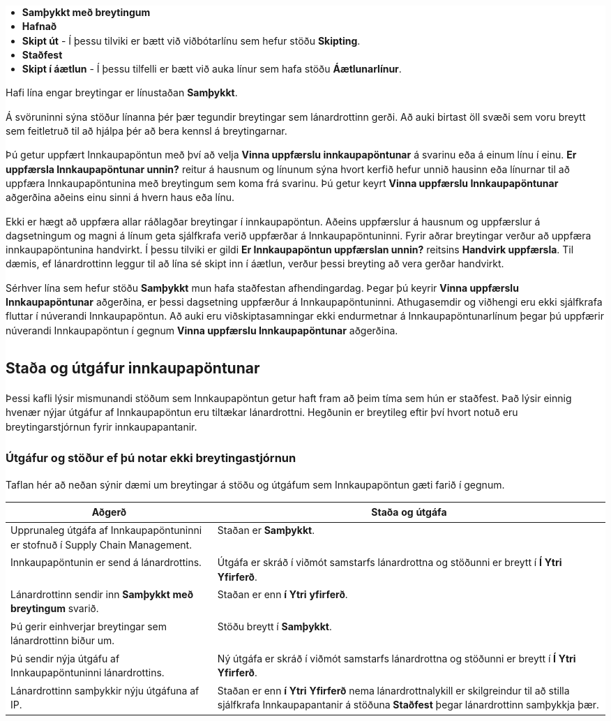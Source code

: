 - **Samþykkt með breytingum**
- **Hafnað**
- **Skipt út** - Í þessu tilviki er bætt við viðbótarlínu sem hefur stöðu **Skipting**.
- **Staðfest**
- **Skipt í áætlun** - Í þessu tilfelli er bætt við auka línur sem hafa stöðu **Áætlunarlínur**.

Hafi lína engar breytingar er línustaðan **Samþykkt**.

Á svöruninni sýna stöður línanna þér þær tegundir breytingar sem lánardrottinn gerði. Að auki birtast öll svæði sem voru breytt sem feitletruð til að hjálpa þér að bera kennsl á breytingarnar.

Þú getur uppfært Innkaupapöntun með því að velja **Vinna uppfærslu innkaupapöntunar** á svarinu eða á einum línu í einu. **Er uppfærsla Innkaupapöntunar unnin?** reitur á hausnum og línunum sýna hvort kerfið hefur unnið hausinn eða línurnar til að uppfæra Innkaupapöntunina með breytingum sem koma frá svarinu. Þú getur keyrt **Vinna uppfærslu Innkaupapöntunar** aðgerðina aðeins einu sinni á hvern haus eða línu.

Ekki er hægt að uppfæra allar ráðlagðar breytingar í innkaupapöntun. Aðeins uppfærslur á hausnum og uppfærslur á dagsetningum og magni á línum geta sjálfkrafa verið uppfærðar á Innkaupapöntuninni. Fyrir aðrar breytingar verður að uppfæra innkaupapöntunina handvirkt. Í þessu tilviki er gildi **Er Innkaupapöntun uppfærslan unnin?** reitsins **Handvirk uppfærsla**. Til dæmis, ef lánardrottinn leggur til að lína sé skipt inn í áætlun, verður þessi breyting að vera gerðar handvirkt.

Sérhver lína sem hefur stöðu **Samþykkt** mun hafa staðfestan afhendingardag. Þegar þú keyrir **Vinna uppfærslu Innkaupapöntunar** aðgerðina, er þessi dagsetning uppfærður á Innkaupapöntuninni. Athugasemdir og viðhengi eru ekki sjálfkrafa fluttar í núverandi Innkaupapöntun. Að auki eru viðskiptasamningar ekki endurmetnar á Innkaupapöntunarlínum þegar þú uppfærir núverandi Innkaupapöntun í gegnum **Vinna uppfærslu Innkaupapöntunar** aðgerðina.

## <a name="po-statuses-and-versions"></a>Staða og útgáfur innkaupapöntunar

Þessi kafli lýsir mismunandi stöðum sem Innkaupapöntun getur haft fram að þeim tíma sem hún er staðfest. Það lýsir einnig hvenær nýjar útgáfur af Innkaupapöntun eru tiltækar lánardrottni. Hegðunin er breytileg eftir því hvort notuð eru breytingarstjórnun fyrir innkaupapantanir. 

### <a name="versions-and-statuses-if-you-dont-use-change-management"></a>Útgáfur og stöður ef þú notar ekki breytingastjórnun

Taflan hér að neðan sýnir dæmi um breytingar á stöðu og útgáfum sem Innkaupapöntun gæti farið í gegnum.

| Aðgerð | Staða og útgáfa |
|--------|--------------------|
| Upprunaleg útgáfa af Innkaupapöntuninni er stofnuð í Supply Chain Management. | Staðan er **Samþykkt**. |
| Innkaupapöntunin er send á lánardrottins. | Útgáfa er skráð í viðmót samstarfs lánardrottna og stöðunni er breytt í **Í Ytri Yfirferð**. |
| Lánardrottinn sendir inn **Samþykkt með breytingum** svarið. | Staðan er enn **í Ytri yfirferð**. |
| Þú gerir einhverjar breytingar sem lánardrottinn biður um. | Stöðu breytt í **Samþykkt**. |
| Þú sendir nýja útgáfu af Innkaupapöntuninni lánardrottins. | Ný útgáfa er skráð í viðmót samstarfs lánardrottna og stöðunni er breytt í **Í Ytri Yfirferð**. |
| Lánardrottinn samþykkir nýju útgáfuna af IP. | Staðan er enn **í Ytri Yfirferð** nema lánardrottnalykill er skilgreindur til að stilla sjálfkrafa Innkaupapantanir á stöðuna **Staðfest** þegar lánardrottinn samþykkja þær. |
